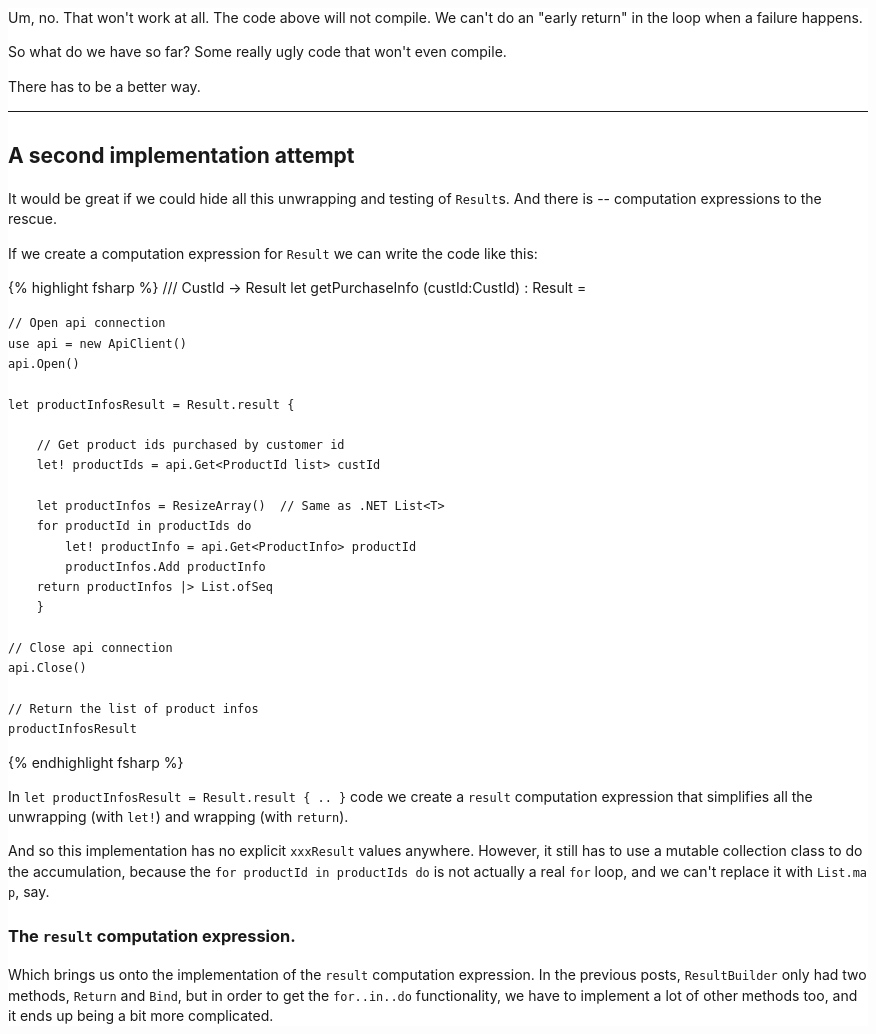 Um, no. That won't work at all. The code above will not compile. We can't do an "early return" in the loop when a failure happens.

So what do we have so far? Some really ugly code that won't even compile.

There has to be a better way.

<a id="impl2"></a>
<hr>

## A second implementation attempt 

It would be great if we could hide all this unwrapping and testing of `Result`s.  And there is -- computation expressions to the rescue.

If we create a computation expression for `Result` we can write the code like this:

{% highlight fsharp %}
/// CustId -> Result<ProductInfo list>
let getPurchaseInfo (custId:CustId) : Result<ProductInfo list> =
   
    // Open api connection       
    use api = new ApiClient()
    api.Open()

    let productInfosResult = Result.result {

        // Get product ids purchased by customer id
        let! productIds = api.Get<ProductId list> custId

        let productInfos = ResizeArray()  // Same as .NET List<T>
        for productId in productIds do
            let! productInfo = api.Get<ProductInfo> productId
            productInfos.Add productInfo 
        return productInfos |> List.ofSeq
        }

    // Close api connection
    api.Close()

    // Return the list of product infos
    productInfosResult
{% endhighlight fsharp %}

In `let productInfosResult = Result.result { .. }` code we create a `result` computation expression that simplifies all the unwrapping (with `let!`) and wrapping (with `return`).

And so this implementation has no explicit `xxxResult` values anywhere. However, it still has to use a mutable collection class to do the accumulation,
because the `for productId in productIds do` is not actually a real `for` loop, and we can't replace it with `List.map`, say.

### The `result` computation expression. 

Which brings us onto the implementation of the `result` computation expression.  In the previous posts, `ResultBuilder` only had two methods, `Return` and `Bind`,
but in order to get the `for..in..do` functionality, we have to implement a lot of other methods too, and it ends up being a bit more complicated.
